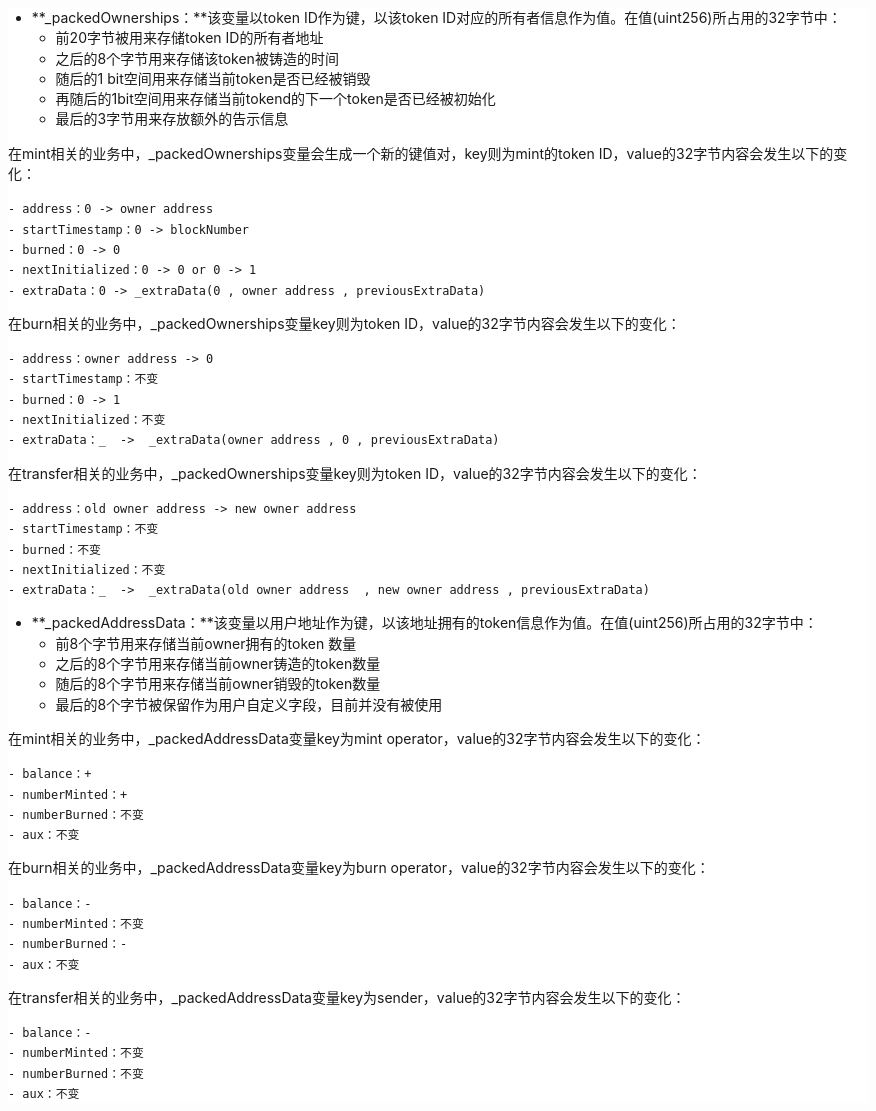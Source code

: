 + **_packedOwnerships：**该变量以token ID作为键，以该token ID对应的所有者信息作为值。在值(uint256)所占用的32字节中：
    - 前20字节被用来存储token ID的所有者地址
    - 之后的8个字节用来存储该token被铸造的时间
    - 随后的1 bit空间用来存储当前token是否已经被销毁
    - 再随后的1bit空间用来存储当前tokend的下一个token是否已经被初始化
    - 最后的3字节用来存放额外的告示信息

在mint相关的业务中，_packedOwnerships变量会生成一个新的键值对，key则为mint的token ID，value的32字节内容会发生以下的变化：

    - address：0 -> owner address
    - startTimestamp：0 -> blockNumber
    - burned：0 -> 0
    - nextInitialized：0 -> 0 or 0 -> 1
    - extraData：0 -> _extraData(0 , owner address , previousExtraData)

在burn相关的业务中，_packedOwnerships变量key则为token ID，value的32字节内容会发生以下的变化：

    - address：owner address -> 0
    - startTimestamp：不变
    - burned：0 -> 1
    - nextInitialized：不变
    - extraData：_  ->  _extraData(owner address , 0 , previousExtraData)

在transfer相关的业务中，_packedOwnerships变量key则为token ID，value的32字节内容会发生以下的变化：

    - address：old owner address -> new owner address
    - startTimestamp：不变
    - burned：不变
    - nextInitialized：不变
    - extraData：_  ->  _extraData(old owner address  , new owner address , previousExtraData)



+ **_packedAddressData：**该变量以用户地址作为键，以该地址拥有的token信息作为值。在值(uint256)所占用的32字节中：
    - 前8个字节用来存储当前owner拥有的token 数量
    - 之后的8个字节用来存储当前owner铸造的token数量
    - 随后的8个字节用来存储当前owner销毁的token数量
    - 最后的8个字节被保留作为用户自定义字段，目前并没有被使用

在mint相关的业务中，_packedAddressData变量key为mint operator，value的32字节内容会发生以下的变化：

    - balance：+
    - numberMinted：+
    - numberBurned：不变
    - aux：不变

在burn相关的业务中，_packedAddressData变量key为burn operator，value的32字节内容会发生以下的变化：

    - balance：-
    - numberMinted：不变
    - numberBurned：-
    - aux：不变

在transfer相关的业务中，_packedAddressData变量key为sender，value的32字节内容会发生以下的变化：

    - balance：-
    - numberMinted：不变
    - numberBurned：不变
    - aux：不变
